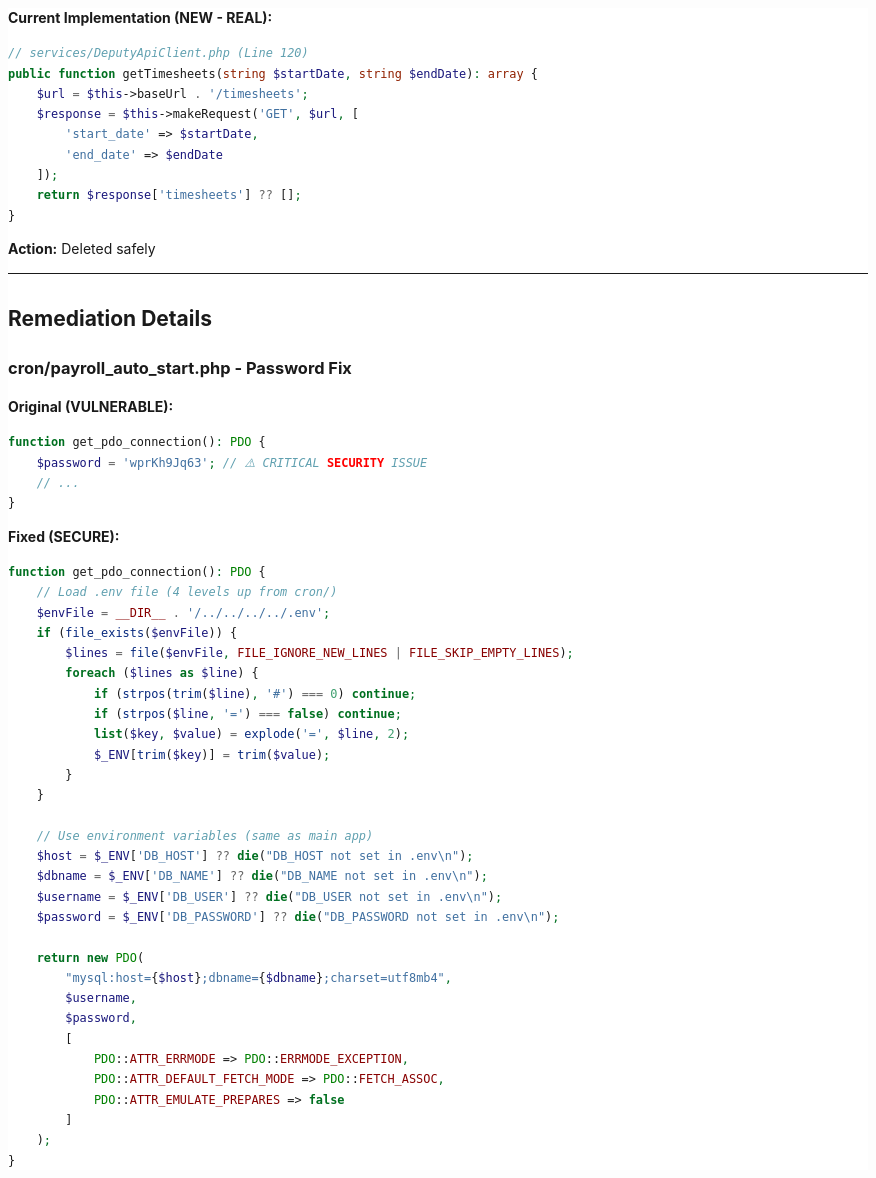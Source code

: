 **Current Implementation (NEW - REAL):**
```php
// services/DeputyApiClient.php (Line 120)
public function getTimesheets(string $startDate, string $endDate): array {
    $url = $this->baseUrl . '/timesheets';
    $response = $this->makeRequest('GET', $url, [
        'start_date' => $startDate,
        'end_date' => $endDate
    ]);
    return $response['timesheets'] ?? [];
}
```

**Action:** Deleted safely

---

## Remediation Details

### cron/payroll_auto_start.php - Password Fix

**Original (VULNERABLE):**
```php
function get_pdo_connection(): PDO {
    $password = 'wprKh9Jq63'; // ⚠️ CRITICAL SECURITY ISSUE
    // ...
}
```

**Fixed (SECURE):**
```php
function get_pdo_connection(): PDO {
    // Load .env file (4 levels up from cron/)
    $envFile = __DIR__ . '/../../../../.env';
    if (file_exists($envFile)) {
        $lines = file($envFile, FILE_IGNORE_NEW_LINES | FILE_SKIP_EMPTY_LINES);
        foreach ($lines as $line) {
            if (strpos(trim($line), '#') === 0) continue;
            if (strpos($line, '=') === false) continue;
            list($key, $value) = explode('=', $line, 2);
            $_ENV[trim($key)] = trim($value);
        }
    }

    // Use environment variables (same as main app)
    $host = $_ENV['DB_HOST'] ?? die("DB_HOST not set in .env\n");
    $dbname = $_ENV['DB_NAME'] ?? die("DB_NAME not set in .env\n");
    $username = $_ENV['DB_USER'] ?? die("DB_USER not set in .env\n");
    $password = $_ENV['DB_PASSWORD'] ?? die("DB_PASSWORD not set in .env\n");

    return new PDO(
        "mysql:host={$host};dbname={$dbname};charset=utf8mb4",
        $username,
        $password,
        [
            PDO::ATTR_ERRMODE => PDO::ERRMODE_EXCEPTION,
            PDO::ATTR_DEFAULT_FETCH_MODE => PDO::FETCH_ASSOC,
            PDO::ATTR_EMULATE_PREPARES => false
        ]
    );
}
```
